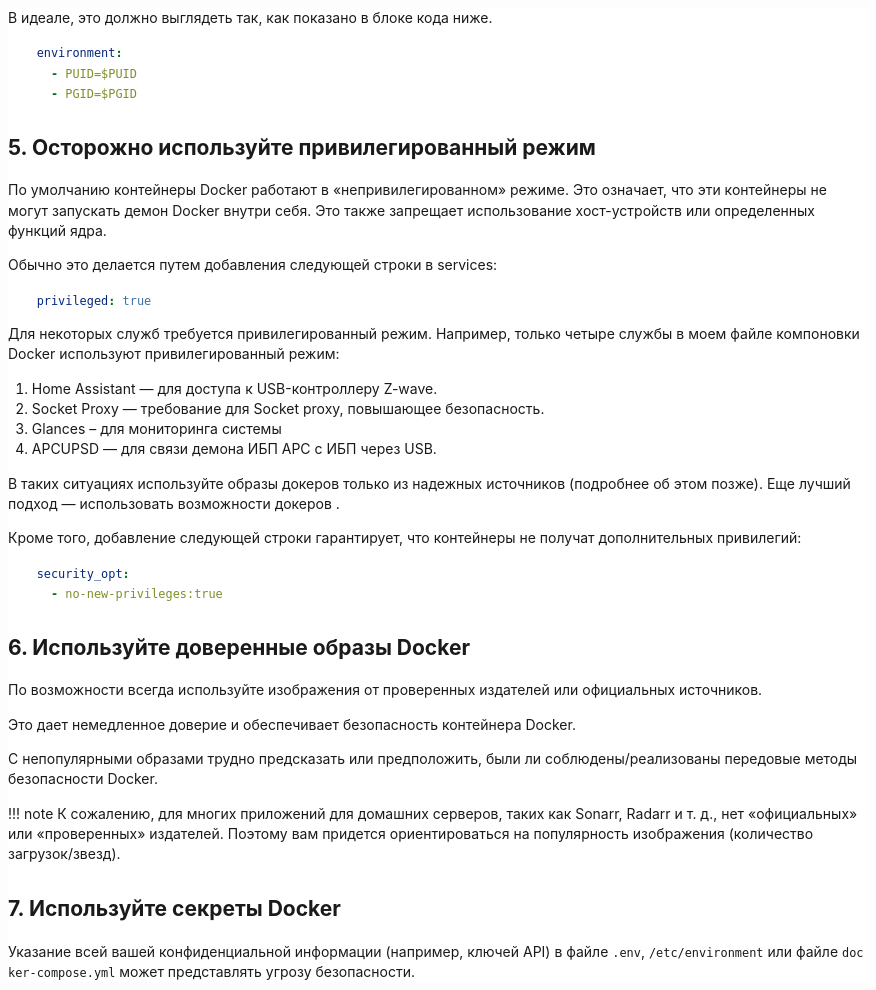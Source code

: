 В идеале, это должно выглядеть так, как показано в блоке кода ниже.
```yaml
    environment:
      - PUID=$PUID
      - PGID=$PGID
```
## 5. Осторожно используйте привилегированный режим

По умолчанию контейнеры Docker работают в «непривилегированном» режиме. Это означает, что эти контейнеры не могут запускать демон Docker внутри себя. Это также запрещает использование хост-устройств или определенных функций ядра.

Обычно это делается путем добавления следующей строки в services:

```yaml
    privileged: true
```

Для некоторых служб требуется привилегированный режим. Например, только четыре службы в моем файле компоновки Docker используют привилегированный режим:

1.  Home Assistant — для доступа к USB-контроллеру Z-wave.
2.  Socket Proxy — требование для Socket proxy, повышающее безопасность.
3.  Glances – для мониторинга системы
4.  APCUPSD — для связи демона ИБП APC с ИБП через USB.

В таких ситуациях используйте образы докеров только из надежных источников (подробнее об этом позже). Еще лучший подход — использовать возможности докеров .

Кроме того, добавление следующей строки гарантирует, что контейнеры не получат дополнительных привилегий:

```yaml
    security_opt:
      - no-new-privileges:true
```

## 6. Используйте доверенные образы Docker

По возможности всегда используйте изображения от проверенных издателей или официальных источников.

Это дает немедленное доверие и обеспечивает безопасность контейнера Docker.

С непопулярными образами трудно предсказать или предположить, были ли соблюдены/реализованы передовые методы безопасности Docker.

!!! note
  К сожалению, для многих приложений для домашних серверов, таких как Sonarr, Radarr и т. д., нет «официальных» или «проверенных» издателей. Поэтому вам придется ориентироваться на популярность изображения (количество загрузок/звезд).

## 7. Используйте секреты Docker

Указание всей вашей конфиденциальной информации (например, ключей API) в файле `.env`, `/etc/environment` или файле `docker-compose.yml` может представлять угрозу безопасности.
